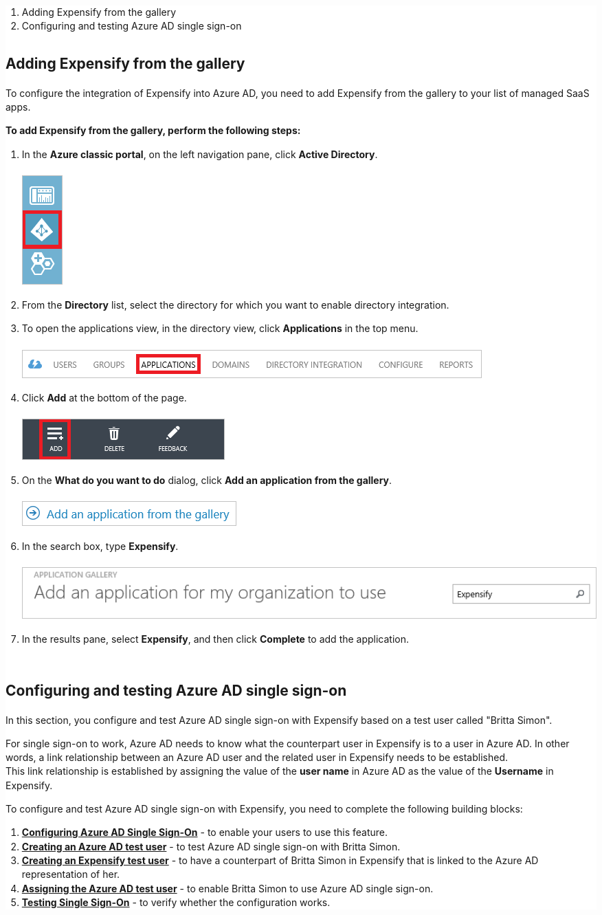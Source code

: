 1. Adding Expensify from the gallery
2. Configuring and testing Azure AD single sign-on


## Adding Expensify from the gallery
To configure the integration of Expensify into Azure AD, you need to add Expensify from the gallery to your list of managed SaaS apps.

**To add Expensify from the gallery, perform the following steps:**

1. In the **Azure classic portal**, on the left navigation pane, click **Active Directory**. <br><br>
![Active Directory][1]<br>

2. From the **Directory** list, select the directory for which you want to enable directory integration.

3. To open the applications view, in the directory view, click **Applications** in the top menu.<br><br>
![Applications][2]<br>
4. Click **Add** at the bottom of the page.<br><br>
![Applications][3]<br>
5. On the **What do you want to do** dialog, click **Add an application from the gallery**.<br><br>
![Applications][4]<br>
6. In the search box, type **Expensify**.<br><br>
![Creating an Azure AD test user](./media/active-directory-saas-expensify-tutorial/tutorial_expensify_01.png)<br>
7. In the results pane, select **Expensify**, and then click **Complete** to add the application.
<br><br>

##  Configuring and testing Azure AD single sign-on
In this section, you configure and test Azure AD single sign-on with Expensify based on a test user called "Britta Simon".

For single sign-on to work, Azure AD needs to know what the counterpart user in Expensify is to a user in Azure AD. In other words, a link relationship between an Azure AD user and the related user in Expensify needs to be established.<br>
This link relationship is established by assigning the value of the **user name** in Azure AD as the value of the **Username** in Expensify.

To configure and test Azure AD single sign-on with Expensify, you need to complete the following building blocks:

1. **[Configuring Azure AD Single Sign-On](#configuring-azure-ad-single-single-sign-on)** - to enable your users to use this feature.
2. **[Creating an Azure AD test user](#creating-an-azure-ad-test-user)** - to test Azure AD single sign-on with Britta Simon.
4. **[Creating an Expensify test user](#creating-an-expensify-test-user)** - to have a counterpart of Britta Simon in Expensify that is linked to the Azure AD representation of her.
5. **[Assigning the Azure AD test user](#assigning-the-azure-ad-test-user)** - to enable Britta Simon to use Azure AD single sign-on.
5. **[Testing Single Sign-On](#testing-single-sign-on)** - to verify whether the configuration works.


[1]: ./media/active-directory-saas-expensify-tutorial/tutorial_general_01.png
[2]: ./media/active-directory-saas-expensify-tutorial/tutorial_general_02.png
[3]: ./media/active-directory-saas-expensify-tutorial/tutorial_general_03.png
[4]: ./media/active-directory-saas-expensify-tutorial/tutorial_general_04.png
[6]: ./media/active-directory-saas-expensify-tutorial/tutorial_general_05.png
[10]: ./media/active-directory-saas-expensify-tutorial/tutorial_general_06.png
[11]: ./media/active-directory-saas-expensify-tutorial/tutorial_general_07.png
[20]: ./media/active-directory-saas-expensify-tutorial/tutorial_general_100.png
[200]: ./media/active-directory-saas-expensify-tutorial/tutorial_general_200.png
[201]: ./media/active-directory-saas-expensify-tutorial/tutorial_general_201.png
[203]: ./media/active-directory-saas-expensify-tutorial/tutorial_general_203.png
[204]: ./media/active-directory-saas-expensify-tutorial/tutorial_general_204.png
[205]: ./media/active-directory-saas-expensify-tutorial/tutorial_general_205.png